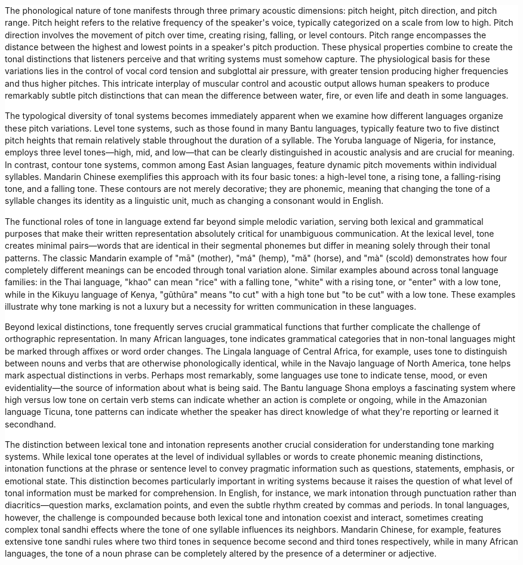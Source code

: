 The phonological nature of tone manifests through three primary acoustic dimensions: pitch height, pitch direction, and pitch range. Pitch height refers to the relative frequency of the speaker's voice, typically categorized on a scale from low to high. Pitch direction involves the movement of pitch over time, creating rising, falling, or level contours. Pitch range encompasses the distance between the highest and lowest points in a speaker's pitch production. These physical properties combine to create the tonal distinctions that listeners perceive and that writing systems must somehow capture. The physiological basis for these variations lies in the control of vocal cord tension and subglottal air pressure, with greater tension producing higher frequencies and thus higher pitches. This intricate interplay of muscular control and acoustic output allows human speakers to produce remarkably subtle pitch distinctions that can mean the difference between water, fire, or even life and death in some languages.

The typological diversity of tonal systems becomes immediately apparent when we examine how different languages organize these pitch variations. Level tone systems, such as those found in many Bantu languages, typically feature two to five distinct pitch heights that remain relatively stable throughout the duration of a syllable. The Yoruba language of Nigeria, for instance, employs three level tones—high, mid, and low—that can be clearly distinguished in acoustic analysis and are crucial for meaning. In contrast, contour tone systems, common among East Asian languages, feature dynamic pitch movements within individual syllables. Mandarin Chinese exemplifies this approach with its four basic tones: a high-level tone, a rising tone, a falling-rising tone, and a falling tone. These contours are not merely decorative; they are phonemic, meaning that changing the tone of a syllable changes its identity as a linguistic unit, much as changing a consonant would in English.

The functional roles of tone in language extend far beyond simple melodic variation, serving both lexical and grammatical purposes that make their written representation absolutely critical for unambiguous communication. At the lexical level, tone creates minimal pairs—words that are identical in their segmental phonemes but differ in meaning solely through their tonal patterns. The classic Mandarin example of "mā" (mother), "má" (hemp), "mǎ" (horse), and "mà" (scold) demonstrates how four completely different meanings can be encoded through tonal variation alone. Similar examples abound across tonal language families: in the Thai language, "khao" can mean "rice" with a falling tone, "white" with a rising tone, or "enter" with a low tone, while in the Kikuyu language of Kenya, "gũthũra" means "to cut" with a high tone but "to be cut" with a low tone. These examples illustrate why tone marking is not a luxury but a necessity for written communication in these languages.

Beyond lexical distinctions, tone frequently serves crucial grammatical functions that further complicate the challenge of orthographic representation. In many African languages, tone indicates grammatical categories that in non-tonal languages might be marked through affixes or word order changes. The Lingala language of Central Africa, for example, uses tone to distinguish between nouns and verbs that are otherwise phonologically identical, while in the Navajo language of North America, tone helps mark aspectual distinctions in verbs. Perhaps most remarkably, some languages use tone to indicate tense, mood, or even evidentiality—the source of information about what is being said. The Bantu language Shona employs a fascinating system where high versus low tone on certain verb stems can indicate whether an action is complete or ongoing, while in the Amazonian language Ticuna, tone patterns can indicate whether the speaker has direct knowledge of what they're reporting or learned it secondhand.

The distinction between lexical tone and intonation represents another crucial consideration for understanding tone marking systems. While lexical tone operates at the level of individual syllables or words to create phonemic meaning distinctions, intonation functions at the phrase or sentence level to convey pragmatic information such as questions, statements, emphasis, or emotional state. This distinction becomes particularly important in writing systems because it raises the question of what level of tonal information must be marked for comprehension. In English, for instance, we mark intonation through punctuation rather than diacritics—question marks, exclamation points, and even the subtle rhythm created by commas and periods. In tonal languages, however, the challenge is compounded because both lexical tone and intonation coexist and interact, sometimes creating complex tonal sandhi effects where the tone of one syllable influences its neighbors. Mandarin Chinese, for example, features extensive tone sandhi rules where two third tones in sequence become second and third tones respectively, while in many African languages, the tone of a noun phrase can be completely altered by the presence of a determiner or adjective.
